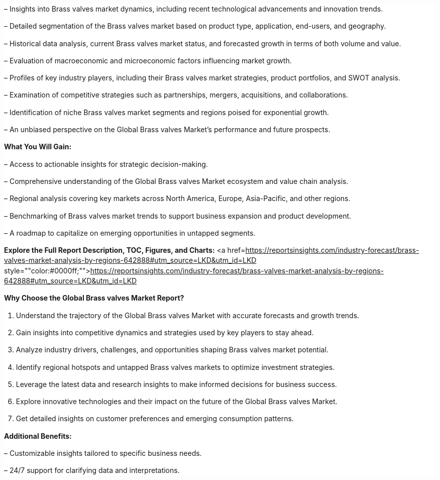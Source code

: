 – Insights into Brass valves market dynamics, including recent technological advancements and innovation trends.

– Detailed segmentation of the Brass valves market based on product type, application, end-users, and geography.

– Historical data analysis, current Brass valves market status, and forecasted growth in terms of both volume and value.

– Evaluation of macroeconomic and microeconomic factors influencing market growth.

– Profiles of key industry players, including their Brass valves market strategies, product portfolios, and SWOT analysis.

– Examination of competitive strategies such as partnerships, mergers, acquisitions, and collaborations.

– Identification of niche Brass valves market segments and regions poised for exponential growth.

– An unbiased perspective on the Global Brass valves Market’s performance and future prospects.

<strong>What You Will Gain:</strong>

– Access to actionable insights for strategic decision-making.

– Comprehensive understanding of the Global Brass valves Market ecosystem and value chain analysis.

– Regional analysis covering key markets across North America, Europe, Asia-Pacific, and other regions.

– Benchmarking of Brass valves market trends to support business expansion and product development.

– A roadmap to capitalize on emerging opportunities in untapped segments.

<strong>Explore the Full Report Description, TOC, Figures, and Charts:</strong>
<a href=https://reportsinsights.com/industry-forecast/brass-valves-market-analysis-by-regions-642888#utm_source=LKD&utm_id=LKD style=""color:#0000ff;"">https://reportsinsights.com/industry-forecast/brass-valves-market-analysis-by-regions-642888#utm_source=LKD&utm_id=LKD</a>

<strong>Why Choose the Global Brass valves Market Report?</strong>

1. Understand the trajectory of the Global Brass valves Market with accurate forecasts and growth trends.

2. Gain insights into competitive dynamics and strategies used by key players to stay ahead.

3. Analyze industry drivers, challenges, and opportunities shaping Brass valves market potential.

4. Identify regional hotspots and untapped Brass valves markets to optimize investment strategies.

5. Leverage the latest data and research insights to make informed decisions for business success.

6. Explore innovative technologies and their impact on the future of the Global Brass valves Market.

7. Get detailed insights on customer preferences and emerging consumption patterns.

<strong>Additional Benefits:</strong>

– Customizable insights tailored to specific business needs.

– 24/7 support for clarifying data and interpretations.

